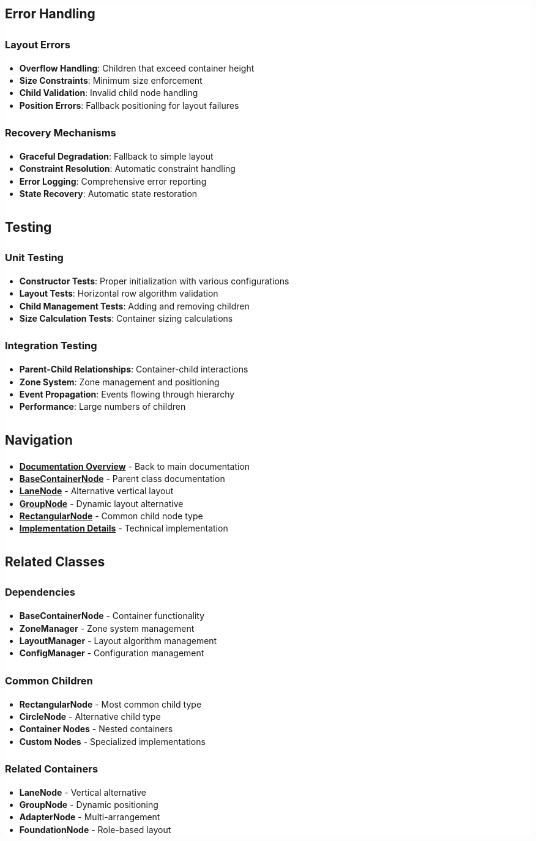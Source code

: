 ## Error Handling

### Layout Errors
- **Overflow Handling**: Children that exceed container height
- **Size Constraints**: Minimum size enforcement
- **Child Validation**: Invalid child node handling
- **Position Errors**: Fallback positioning for layout failures

### Recovery Mechanisms
- **Graceful Degradation**: Fallback to simple layout
- **Constraint Resolution**: Automatic constraint handling
- **Error Logging**: Comprehensive error reporting
- **State Recovery**: Automatic state restoration

## Testing

### Unit Testing
- **Constructor Tests**: Proper initialization with various configurations
- **Layout Tests**: Horizontal row algorithm validation
- **Child Management Tests**: Adding and removing children
- **Size Calculation Tests**: Container sizing calculations

### Integration Testing
- **Parent-Child Relationships**: Container-child interactions
- **Zone System**: Zone management and positioning
- **Event Propagation**: Events flowing through hierarchy
- **Performance**: Large numbers of children

## Navigation

- **[Documentation Overview](../README.md)** - Back to main documentation
- **[BaseContainerNode](base-container-node.md)** - Parent class documentation
- **[LaneNode](lane-node.md)** - Alternative vertical layout
- **[GroupNode](group-node.md)** - Dynamic layout alternative
- **[RectangularNode](rectangular-node.md)** - Common child node type
- **[Implementation Details](../../implementation.md)** - Technical implementation

## Related Classes

### Dependencies
- **BaseContainerNode** - Container functionality
- **ZoneManager** - Zone system management
- **LayoutManager** - Layout algorithm management
- **ConfigManager** - Configuration management

### Common Children
- **RectangularNode** - Most common child type
- **CircleNode** - Alternative child type
- **Container Nodes** - Nested containers
- **Custom Nodes** - Specialized implementations

### Related Containers
- **LaneNode** - Vertical alternative
- **GroupNode** - Dynamic positioning
- **AdapterNode** - Multi-arrangement
- **FoundationNode** - Role-based layout 